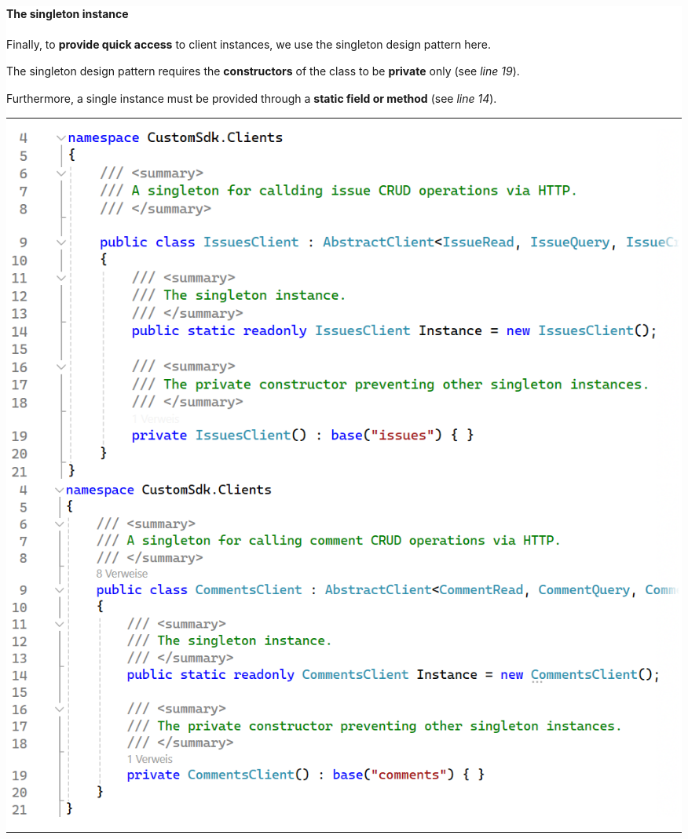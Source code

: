 #### The singleton instance

Finally, to **provide quick access** to client instances, we use the singleton design pattern here.

The singleton design pattern requires the **constructors** of the class to be **private** only (see *line 19*).

Furthermore, a single instance must be provided through a **static field or method** (see *line 14*).

---

![bg w:90%](../Screenshots/Clients/Issue.png)
![bg w:90%](../Screenshots/Clients/Comment.png)

---